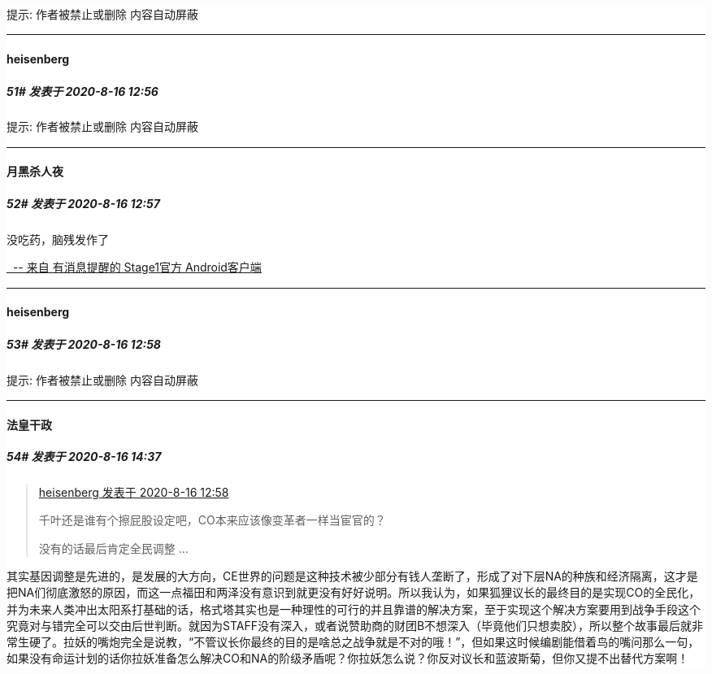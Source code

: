 提示: 作者被禁止或删除 内容自动屏蔽



*****

####  heisenberg  
##### 51#       发表于 2020-8-16 12:56

提示: 作者被禁止或删除 内容自动屏蔽



*****

####  月黑杀人夜  
##### 52#       发表于 2020-8-16 12:57




没吃药，脑残发作了

[  -- 来自 有消息提醒的 Stage1官方 Android客户端](https://www.coolapk.com/apk/140634)







*****

####  heisenberg  
##### 53#       发表于 2020-8-16 12:58

提示: 作者被禁止或删除 内容自动屏蔽



*****

####  法皇干政  
##### 54#       发表于 2020-8-16 14:37



<blockquote><a href="httphttps://bbs.saraba1st.com/2b/forum.php?mod=redirect&amp;goto=findpost&amp;pid=48447638&amp;ptid=1954877" target="_blank">heisenberg 发表于 2020-8-16 12:58</a>

千叶还是谁有个擦屁股设定吧，CO本来应该像变革者一样当宦官的？


没有的话最后肯定全民调整 ...</blockquote>
其实基因调整是先进的，是发展的大方向，CE世界的问题是这种技术被少部分有钱人垄断了，形成了对下层NA的种族和经济隔离，这才是把NA们彻底激怒的原因，而这一点福田和两泽没有意识到就更没有好好说明。所以我认为，如果狐狸议长的最终目的是实现CO的全民化，并为未来人类冲出太阳系打基础的话，格式塔其实也是一种理性的可行的并且靠谱的解决方案，至于实现这个解决方案要用到战争手段这个究竟对与错完全可以交由后世判断。就因为STAFF没有深入，或者说赞助商的财团B不想深入（毕竟他们只想卖胶），所以整个故事最后就非常生硬了。拉妖的嘴炮完全是说教，“不管议长你最终的目的是啥总之战争就是不对的哦！”，但如果这时候编剧能借着鸟的嘴问那么一句，如果没有命运计划的话你拉妖准备怎么解决CO和NA的阶级矛盾呢？你拉妖怎么说？你反对议长和蓝波斯菊，但你又提不出替代方案啊！






